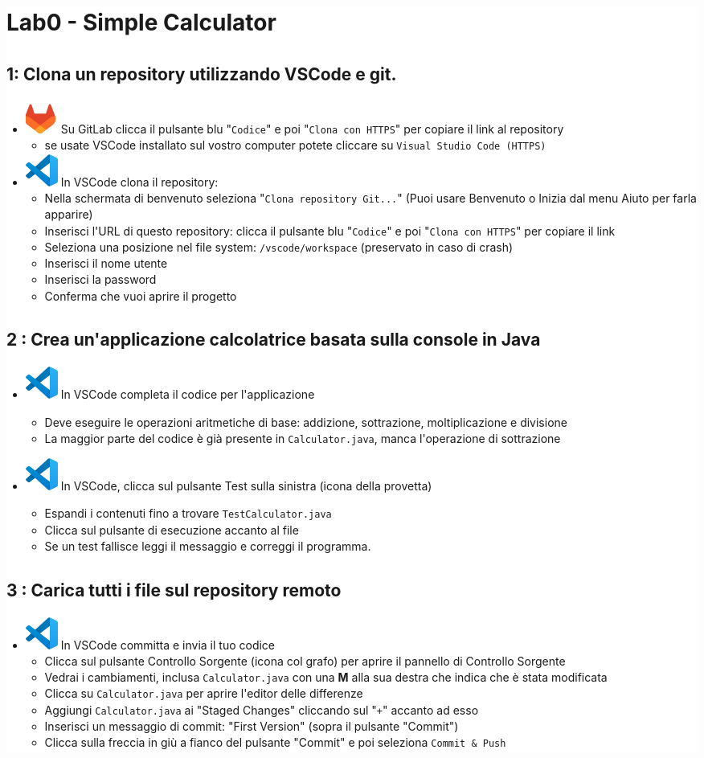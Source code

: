 # Lab0 - Simple Calculator

## 1: Clona un repository utilizzando VSCode e git.

- ![](img/gitlab.svg) Su GitLab clicca il pulsante blu "`Codice`" e poi "`Clona con HTTPS`" per copiare il link al repository
    - se usate VSCode installato sul vostro computer potete cliccare su `Visual Studio Code (HTTPS)`
- ![](img/vscode.svg) In VSCode clona il repository:
    - Nella schermata di benvenuto seleziona "`Clona repository Git...`" (Puoi usare Benvenuto o Inizia dal menu Aiuto per farla apparire)
    - Inserisci l'URL di questo repository: clicca il pulsante blu "`Codice`" e poi "`Clona con HTTPS`" per copiare il link
    - Seleziona una posizione nel file system: `/vscode/workspace` (preservato in caso di crash)
    - Inserisci il nome utente
    - Inserisci la password
    - Conferma che vuoi aprire il progetto

## 2 : Crea un'applicazione calcolatrice basata sulla console in Java

- ![](img/vscode.svg) In VSCode completa il codice per l'applicazione
    - Deve eseguire le operazioni aritmetiche di base: addizione, sottrazione, moltiplicazione e divisione
    - La maggior parte del codice è già presente in `Calculator.java`, manca l'operazione di sottrazione

- ![](img/vscode.svg) In VSCode, clicca sul pulsante Test sulla sinistra (icona della provetta)
    - Espandi i contenuti fino a trovare `TestCalculator.java`
    - Clicca sul pulsante di esecuzione accanto al file
    - Se un test fallisce leggi il messaggio e correggi il programma.

## 3 : Carica tutti i file sul repository remoto

- ![](img/vscode.svg) In VSCode committa e invia il tuo codice
    - Clicca sul pulsante Controllo Sorgente (icona col grafo) per aprire il pannello di Controllo Sorgente
    - Vedrai i cambiamenti, inclusa `Calculator.java` con una **M** alla sua destra che indica che è stata modificata
    - Clicca su `Calculator.java` per aprire l'editor delle differenze
    - Aggiungi `Calculator.java` ai "Staged Changes" cliccando sul "`+`" accanto ad esso
    - Inserisci un messaggio di commit: "First Version" (sopra il pulsante "Commit")
    - Clicca sulla freccia in giù a fianco del pulsante "Commit" e poi seleziona `Commit & Push`
